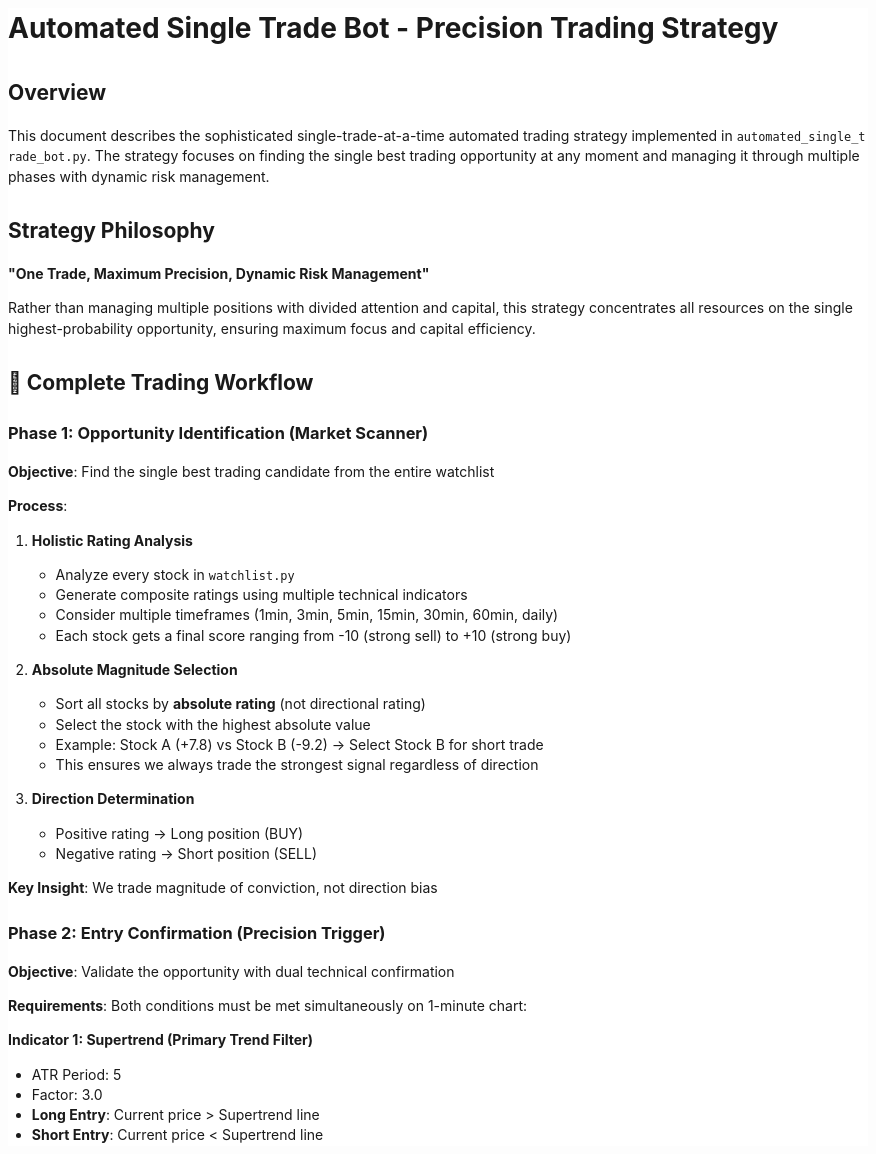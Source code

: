 # Automated Single Trade Bot - Precision Trading Strategy

## Overview

This document describes the sophisticated single-trade-at-a-time automated trading strategy implemented in `automated_single_trade_bot.py`. The strategy focuses on finding the single best trading opportunity at any moment and managing it through multiple phases with dynamic risk management.

## Strategy Philosophy

**"One Trade, Maximum Precision, Dynamic Risk Management"**

Rather than managing multiple positions with divided attention and capital, this strategy concentrates all resources on the single highest-probability opportunity, ensuring maximum focus and capital efficiency.

## 🔄 Complete Trading Workflow

### Phase 1: Opportunity Identification (Market Scanner)

**Objective**: Find the single best trading candidate from the entire watchlist

**Process**:
1. **Holistic Rating Analysis**
   - Analyze every stock in `watchlist.py`
   - Generate composite ratings using multiple technical indicators
   - Consider multiple timeframes (1min, 3min, 5min, 15min, 30min, 60min, daily)
   - Each stock gets a final score ranging from -10 (strong sell) to +10 (strong buy)

2. **Absolute Magnitude Selection**
   - Sort all stocks by **absolute rating** (not directional rating)
   - Select the stock with the highest absolute value
   - Example: Stock A (+7.8) vs Stock B (-9.2) → Select Stock B for short trade
   - This ensures we always trade the strongest signal regardless of direction

3. **Direction Determination**
   - Positive rating → Long position (BUY)
   - Negative rating → Short position (SELL)

**Key Insight**: We trade magnitude of conviction, not direction bias

### Phase 2: Entry Confirmation (Precision Trigger)

**Objective**: Validate the opportunity with dual technical confirmation

**Requirements**: Both conditions must be met simultaneously on 1-minute chart:

**Indicator 1: Supertrend (Primary Trend Filter)**
- ATR Period: 5
- Factor: 3.0
- **Long Entry**: Current price > Supertrend line
- **Short Entry**: Current price < Supertrend line
